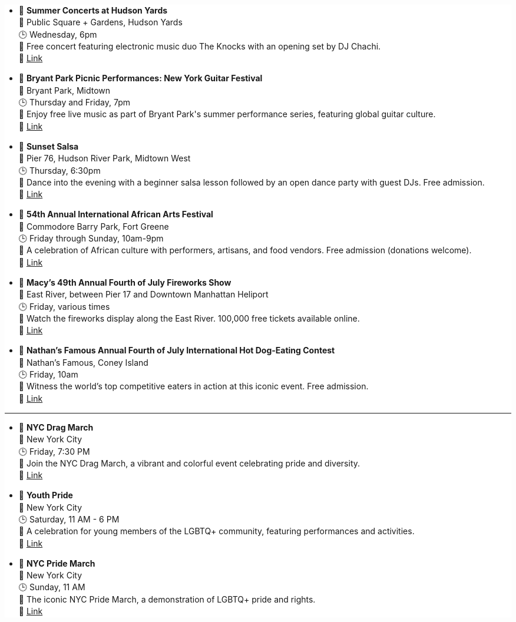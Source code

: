 - 🎉 **Summer Concerts at Hudson Yards**  
  📍 Public Square + Gardens, Hudson Yards  
  🕒 Wednesday, 6pm  
  📝 Free concert featuring electronic music duo The Knocks with an opening set by DJ Chachi.  
  🔗 [Link](https://www.hudsonyardsnewyork.com/summer-concerts-wells-fargo-stage)

- 🎉 **Bryant Park Picnic Performances: New York Guitar Festival**  
  📍 Bryant Park, Midtown  
  🕒 Thursday and Friday, 7pm  
  📝 Enjoy free live music as part of Bryant Park's summer performance series, featuring global guitar culture.  
  🔗 [Link](https://bryantpark.org/activities/picnic-performances)

- 🎉 **Sunset Salsa**  
  📍 Pier 76, Hudson River Park, Midtown West  
  🕒 Thursday, 6:30pm  
  📝 Dance into the evening with a beginner salsa lesson followed by an open dance party with guest DJs. Free admission.  
  🔗 [Link](https://hudsonriverpark.org/visit/events/event/sunset-salsa-july-3-2025/)

- 🎉 **54th Annual International African Arts Festival**  
  📍 Commodore Barry Park, Fort Greene  
  🕒 Friday through Sunday, 10am-9pm  
  📝 A celebration of African culture with performers, artisans, and food vendors. Free admission (donations welcome).  
  🔗 [Link](https://www.iaafestival.org)

- 🎉 **Macy’s 49th Annual Fourth of July Fireworks Show**  
  📍 East River, between Pier 17 and Downtown Manhattan Heliport  
  🕒 Friday, various times  
  📝 Watch the fireworks display along the East River. 100,000 free tickets available online.  
  🔗 [Link](https://www.macys.com/s/fireworks/)

- 🎉 **Nathan’s Famous Annual Fourth of July International Hot Dog-Eating Contest**  
  📍 Nathan’s Famous, Coney Island  
  🕒 Friday, 10am  
  📝 Witness the world’s top competitive eaters in action at this iconic event. Free admission.  
  🔗 [Link](https://majorleagueeating.com/july4th)

---

- 🎉 **NYC Drag March**  
  📍 New York City  
  🕒 Friday, 7:30 PM  
  📝 Join the NYC Drag March, a vibrant and colorful event celebrating pride and diversity.  
  🔗 [Link](https://gaycitynews.com/look-ahead-to-pride-final-weekend-in-nyc/)

- 🎉 **Youth Pride**  
  📍 New York City  
  🕒 Saturday, 11 AM - 6 PM  
  📝 A celebration for young members of the LGBTQ+ community, featuring performances and activities.  
  🔗 [Link](https://gaycitynews.com/look-ahead-to-pride-final-weekend-in-nyc/)

- 🎉 **NYC Pride March**  
  📍 New York City  
  🕒 Sunday, 11 AM  
  📝 The iconic NYC Pride March, a demonstration of LGBTQ+ pride and rights.  
  🔗 [Link](https://gaycitynews.com/look-ahead-to-pride-final-weekend-in-nyc/)
